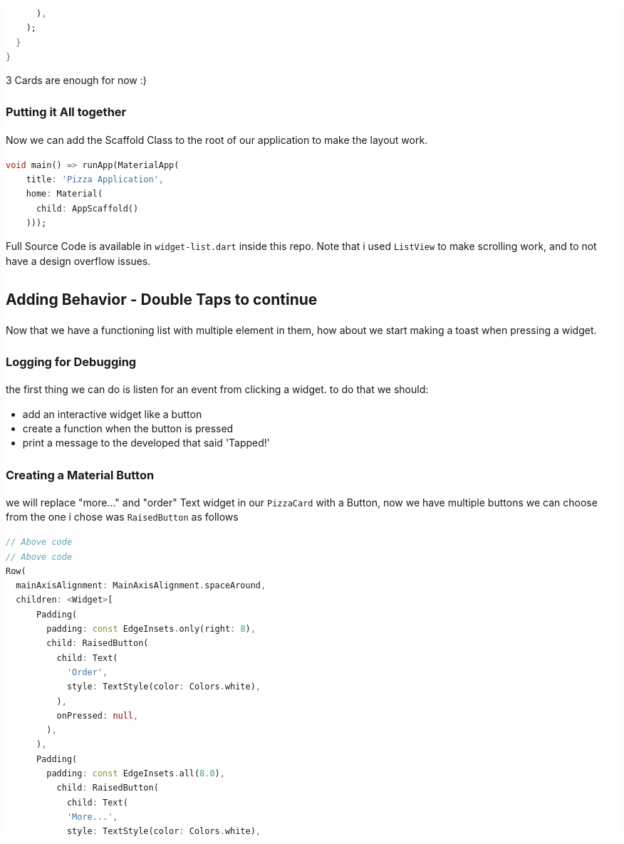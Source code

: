 ```dart
      ),
    );
  }
}
```

3 Cards are enough for now :)



### Putting it All together

Now we can add the Scaffold Class to the root of our application to make the layout work.

```dart
void main() => runApp(MaterialApp(
    title: 'Pizza Application',
    home: Material(
      child: AppScaffold()
    )));
```

Full Source Code is available in `widget-list.dart` inside this repo. Note that i used `ListView` to make scrolling work, and to not have a design overflow issues.



## Adding Behavior - Double Taps to continue

Now that we have a functioning list with multiple element in them, how about we start making a toast when pressing a widget.

### Logging for Debugging

the first thing we can do is listen for an event from clicking a widget. to do that we should:

* add an interactive widget like a button
* create a function when the button is pressed
* print a message to the developed that said 'Tapped!'



### Creating a Material Button

we will replace "more..." and "order" Text widget in our `PizzaCard` with a Button, now we have multiple buttons we can choose from the one i chose was `RaisedButton` as follows

```dart
// Above code
// Above code
Row(
  mainAxisAlignment: MainAxisAlignment.spaceAround,
  children: <Widget>[
      Padding(
        padding: const EdgeInsets.only(right: 8),
        child: RaisedButton(
          child: Text(
            'Order',
            style: TextStyle(color: Colors.white),
          ),
          onPressed: null,
        ),
      ),
      Padding(
        padding: const EdgeInsets.all(8.0),
          child: RaisedButton(
            child: Text(
            'More...',
            style: TextStyle(color: Colors.white),
```